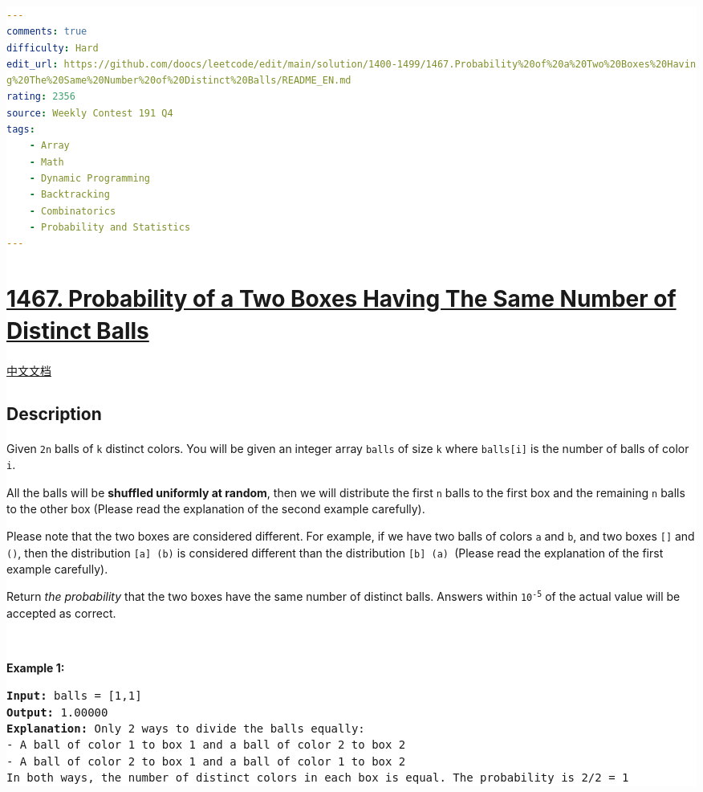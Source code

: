 ```yaml
---
comments: true
difficulty: Hard
edit_url: https://github.com/doocs/leetcode/edit/main/solution/1400-1499/1467.Probability%20of%20a%20Two%20Boxes%20Having%20The%20Same%20Number%20of%20Distinct%20Balls/README_EN.md
rating: 2356
source: Weekly Contest 191 Q4
tags:
    - Array
    - Math
    - Dynamic Programming
    - Backtracking
    - Combinatorics
    - Probability and Statistics
---
```




# [1467. Probability of a Two Boxes Having The Same Number of Distinct Balls](https://leetcode.com/problems/probability-of-a-two-boxes-having-the-same-number-of-distinct-balls)

[中文文档](/solution/1400-1499/1467.Probability%20of%20a%20Two%20Boxes%20Having%20The%20Same%20Number%20of%20Distinct%20Balls/README.md)

## Description



<p>Given <code>2n</code> balls of <code>k</code> distinct colors. You will be given an integer array <code>balls</code> of size <code>k</code> where <code>balls[i]</code> is the number of balls of color <code>i</code>.</p>

<p>All the balls will be <strong>shuffled uniformly at random</strong>, then we will distribute the first <code>n</code> balls to the first box and the remaining <code>n</code> balls to the other box (Please read the explanation of the second example carefully).</p>

<p>Please note that the two boxes are considered different. For example, if we have two balls of colors <code>a</code> and <code>b</code>, and two boxes <code>[]</code> and <code>()</code>, then the distribution <code>[a] (b)</code> is considered different than the distribution <code>[b] (a) </code>(Please read the explanation of the first example carefully).</p>

<p>Return<em> the probability</em> that the two boxes have the same number of distinct balls. Answers within <code>10<sup>-5</sup></code> of the actual value will be accepted as correct.</p>

<p>&nbsp;</p>
<p><strong class="example">Example 1:</strong></p>

<pre>
<strong>Input:</strong> balls = [1,1]
<strong>Output:</strong> 1.00000
<strong>Explanation:</strong> Only 2 ways to divide the balls equally:
- A ball of color 1 to box 1 and a ball of color 2 to box 2
- A ball of color 2 to box 1 and a ball of color 1 to box 2
In both ways, the number of distinct colors in each box is equal. The probability is 2/2 = 1
</pre>
